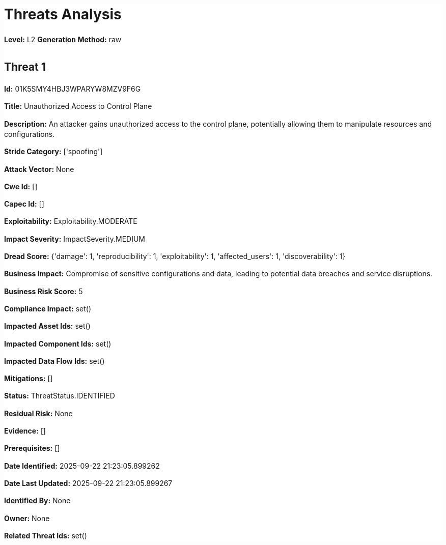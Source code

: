 # Threats Analysis

**Level:** L2
**Generation Method:** raw

## Threat 1

**Id:** 01K5SMY4HBJ3WPARYW8MZV9F6G

**Title:** Unauthorized Access to Control Plane

**Description:** An attacker gains unauthorized access to the control plane, potentially allowing them to manipulate resources and configurations.

**Stride Category:** ['spoofing']

**Attack Vector:** None

**Cwe Id:** []

**Capec Id:** []

**Exploitability:** Exploitability.MODERATE

**Impact Severity:** ImpactSeverity.MEDIUM

**Dread Score:** {'damage': 1, 'reproducibility': 1, 'exploitability': 1, 'affected_users': 1, 'discoverability': 1}

**Business Impact:** Compromise of sensitive configurations and data, leading to potential data breaches and service disruptions.

**Business Risk Score:** 5

**Compliance Impact:** set()

**Impacted Asset Ids:** set()

**Impacted Component Ids:** set()

**Impacted Data Flow Ids:** set()

**Mitigations:** []

**Status:** ThreatStatus.IDENTIFIED

**Residual Risk:** None

**Evidence:** []

**Prerequisites:** []

**Date Identified:** 2025-09-22 21:23:05.899262

**Date Last Updated:** 2025-09-22 21:23:05.899267

**Identified By:** None

**Owner:** None

**Related Threat Ids:** set()
